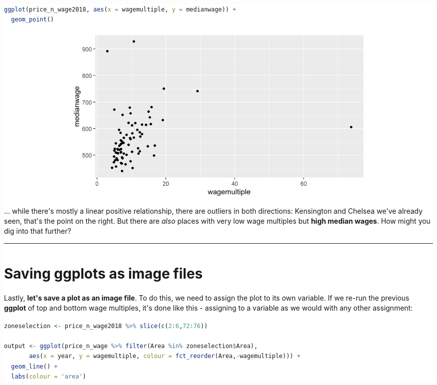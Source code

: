 ```r
ggplot(price_n_wage2018, aes(x = wagemultiple, y = medianwage)) +
  geom_point()
```

<img src="02_viz_n_wrangling_files/figure-html/unnamed-chunk-95-1.png" width="595.2" style="display: block; margin: auto;" />

... while there's mostly a linear positive relationship, there are outliers in both directions: Kensington and Chelsea we've already seen, that's the point on the right. But there are *also* places with very low wage multiples but **high median wages**. How might you dig into that further?



******

# Saving ggplots as image files

Lastly, **let's save a plot as an image file**. To do this, we need to assign the plot to its own variable. If we re-run the previous **ggplot** of top and bottom wage multiples, it's done like this - assigning to a variable as we would with any other assignment:


```r
zoneselection <- price_n_wage2018 %>% slice(c(2:6,72:76))

output <- ggplot(price_n_wage %>% filter(Area %in% zoneselection$Area), 
       aes(x = year, y = wagemultiple, colour = fct_reorder(Area,-wagemultiple))) +
  geom_line() +
  labs(colour = 'area')
```
